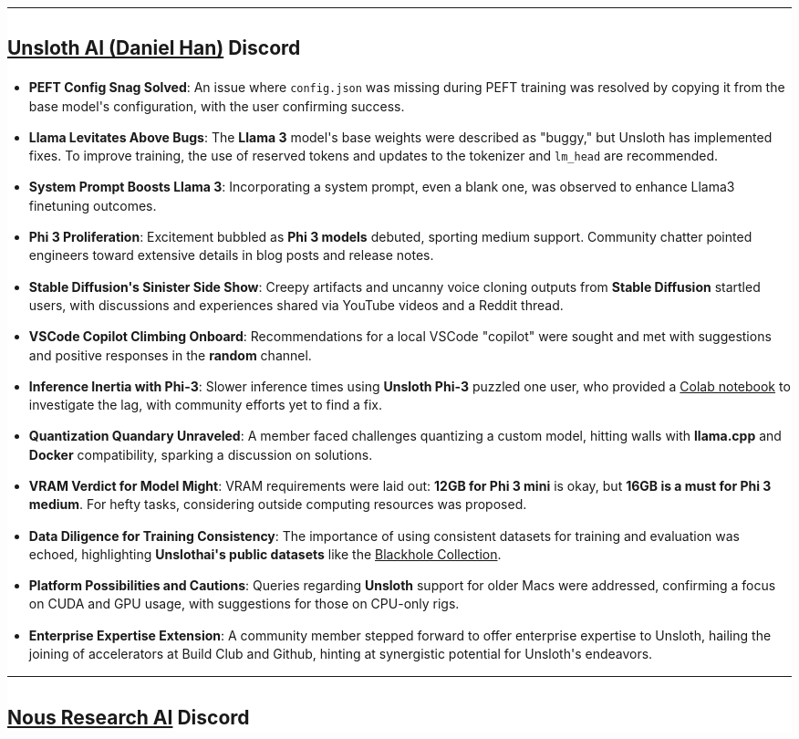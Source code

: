 

---



## [Unsloth AI (Daniel Han)](https://discord.com/channels/1179035537009545276) Discord

- **PEFT Config Snag Solved**: An issue where `config.json` was missing during PEFT training was resolved by copying it from the base model's configuration, with the user confirming success.

- **Llama Levitates Above Bugs**: The **Llama 3** model's base weights were described as "buggy," but Unsloth has implemented fixes. To improve training, the use of reserved tokens and updates to the tokenizer and `lm_head` are recommended.

- **System Prompt Boosts Llama 3**: Incorporating a system prompt, even a blank one, was observed to enhance Llama3 finetuning outcomes.

- **Phi 3 Proliferation**: Excitement bubbled as **Phi 3 models** debuted, sporting medium support. Community chatter pointed engineers toward extensive details in blog posts and release notes.

- **Stable Diffusion's Sinister Side Show**: Creepy artifacts and uncanny voice cloning outputs from **Stable Diffusion** startled users, with discussions and experiences shared via YouTube videos and a Reddit thread.

- **VSCode Copilot Climbing Onboard**: Recommendations for a local VSCode "copilot" were sought and met with suggestions and positive responses in the **random** channel.

- **Inference Inertia with Phi-3**: Slower inference times using **Unsloth Phi-3** puzzled one user, who provided a [Colab notebook](https://colab.research.google.com/drive/1LLWoaQrH8KFkQlE4ONwwtC4tC1-1It2X) to investigate the lag, with community efforts yet to find a fix.

- **Quantization Quandary Unraveled**: A member faced challenges quantizing a custom model, hitting walls with **llama.cpp** and **Docker** compatibility, sparking a discussion on solutions.

- **VRAM Verdict for Model Might**: VRAM requirements were laid out: **12GB for Phi 3 mini** is okay, but **16GB is a must for Phi 3 medium**. For hefty tasks, considering outside computing resources was proposed.

- **Data Diligence for Training Consistency**: The importance of using consistent datasets for training and evaluation was echoed, highlighting **Unslothai's public datasets** like the [Blackhole Collection](https://huggingface.co/collections/lamhieu/blackhole-66473b7feec034b4fb70818a).

- **Platform Possibilities and Cautions**: Queries regarding **Unsloth** support for older Macs were addressed, confirming a focus on CUDA and GPU usage, with suggestions for those on CPU-only rigs.

- **Enterprise Expertise Extension**: A community member stepped forward to offer enterprise expertise to Unsloth, hailing the joining of accelerators at Build Club and Github, hinting at synergistic potential for Unsloth's endeavors.



---



## [Nous Research AI](https://discord.com/channels/1053877538025386074) Discord
